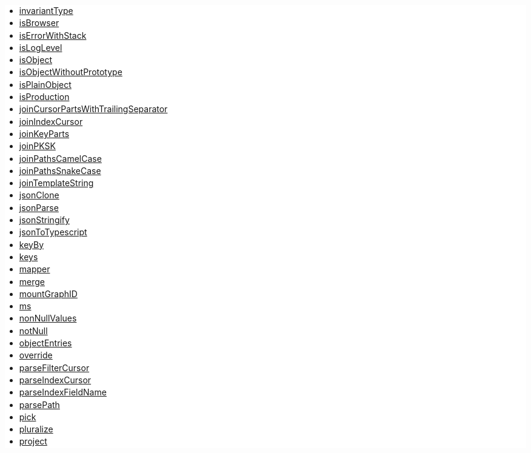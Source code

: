 - [invariantType](Utils___A_collection_of_common_utilities__Internal_or_from_other_libraries.md#invarianttype)
- [isBrowser](Utils___A_collection_of_common_utilities__Internal_or_from_other_libraries.md#isbrowser)
- [isErrorWithStack](Utils___A_collection_of_common_utilities__Internal_or_from_other_libraries.md#iserrorwithstack)
- [isLogLevel](Utils___A_collection_of_common_utilities__Internal_or_from_other_libraries.md#isloglevel)
- [isObject](Utils___A_collection_of_common_utilities__Internal_or_from_other_libraries.md#isobject)
- [isObjectWithoutPrototype](Utils___A_collection_of_common_utilities__Internal_or_from_other_libraries.md#isobjectwithoutprototype)
- [isPlainObject](Utils___A_collection_of_common_utilities__Internal_or_from_other_libraries.md#isplainobject)
- [isProduction](Utils___A_collection_of_common_utilities__Internal_or_from_other_libraries.md#isproduction)
- [joinCursorPartsWithTrailingSeparator](Utils___A_collection_of_common_utilities__Internal_or_from_other_libraries.md#joincursorpartswithtrailingseparator)
- [joinIndexCursor](Utils___A_collection_of_common_utilities__Internal_or_from_other_libraries.md#joinindexcursor)
- [joinKeyParts](Utils___A_collection_of_common_utilities__Internal_or_from_other_libraries.md#joinkeyparts)
- [joinPKSK](Utils___A_collection_of_common_utilities__Internal_or_from_other_libraries.md#joinpksk)
- [joinPathsCamelCase](Utils___A_collection_of_common_utilities__Internal_or_from_other_libraries.md#joinpathscamelcase)
- [joinPathsSnakeCase](Utils___A_collection_of_common_utilities__Internal_or_from_other_libraries.md#joinpathssnakecase)
- [joinTemplateString](Utils___A_collection_of_common_utilities__Internal_or_from_other_libraries.md#jointemplatestring)
- [jsonClone](Utils___A_collection_of_common_utilities__Internal_or_from_other_libraries.md#jsonclone)
- [jsonParse](Utils___A_collection_of_common_utilities__Internal_or_from_other_libraries.md#jsonparse)
- [jsonStringify](Utils___A_collection_of_common_utilities__Internal_or_from_other_libraries.md#jsonstringify)
- [jsonToTypescript](Utils___A_collection_of_common_utilities__Internal_or_from_other_libraries.md#jsontotypescript)
- [keyBy](Utils___A_collection_of_common_utilities__Internal_or_from_other_libraries.md#keyby)
- [keys](Utils___A_collection_of_common_utilities__Internal_or_from_other_libraries.md#keys)
- [mapper](Utils___A_collection_of_common_utilities__Internal_or_from_other_libraries.md#mapper)
- [merge](Utils___A_collection_of_common_utilities__Internal_or_from_other_libraries.md#merge-1)
- [mountGraphID](Utils___A_collection_of_common_utilities__Internal_or_from_other_libraries.md#mountgraphid)
- [ms](Utils___A_collection_of_common_utilities__Internal_or_from_other_libraries.md#ms)
- [nonNullValues](Utils___A_collection_of_common_utilities__Internal_or_from_other_libraries.md#nonnullvalues)
- [notNull](Utils___A_collection_of_common_utilities__Internal_or_from_other_libraries.md#notnull)
- [objectEntries](Utils___A_collection_of_common_utilities__Internal_or_from_other_libraries.md#objectentries-1)
- [override](Utils___A_collection_of_common_utilities__Internal_or_from_other_libraries.md#override-1)
- [parseFilterCursor](Utils___A_collection_of_common_utilities__Internal_or_from_other_libraries.md#parsefiltercursor)
- [parseIndexCursor](Utils___A_collection_of_common_utilities__Internal_or_from_other_libraries.md#parseindexcursor)
- [parseIndexFieldName](Utils___A_collection_of_common_utilities__Internal_or_from_other_libraries.md#parseindexfieldname)
- [parsePath](Utils___A_collection_of_common_utilities__Internal_or_from_other_libraries.md#parsepath)
- [pick](Utils___A_collection_of_common_utilities__Internal_or_from_other_libraries.md#pick-1)
- [pluralize](Utils___A_collection_of_common_utilities__Internal_or_from_other_libraries.md#pluralize)
- [project](Utils___A_collection_of_common_utilities__Internal_or_from_other_libraries.md#project)